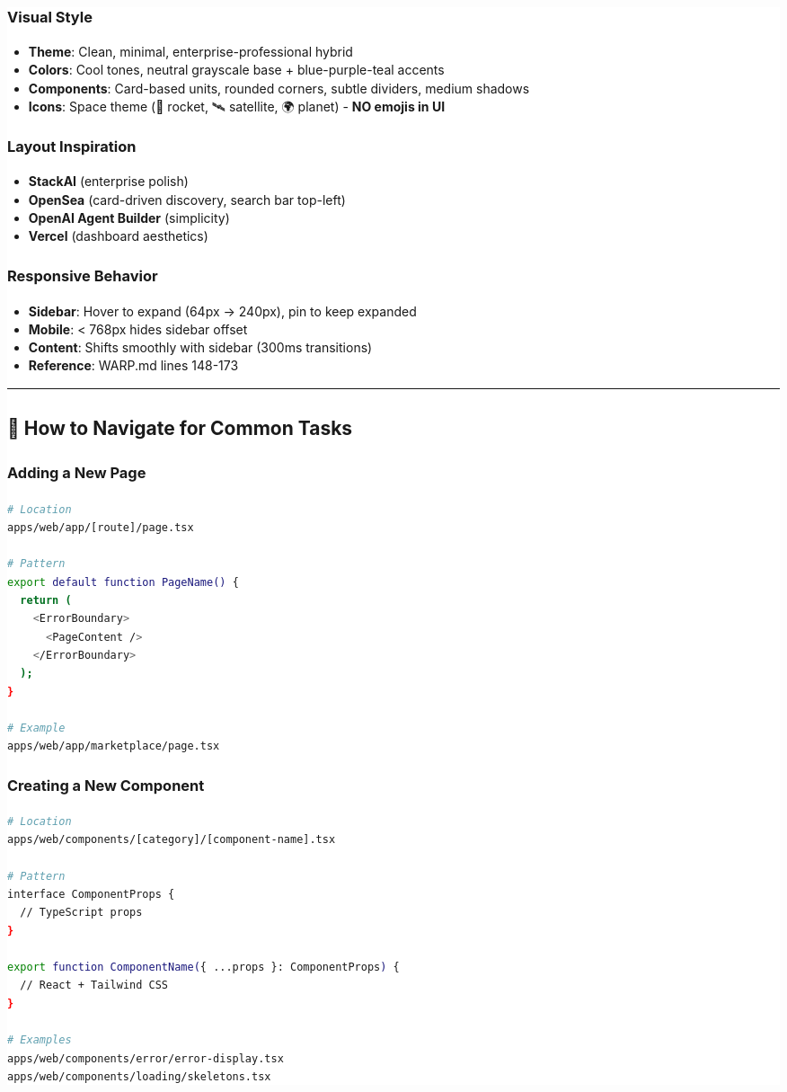 ### **Visual Style**
- **Theme**: Clean, minimal, enterprise-professional hybrid
- **Colors**: Cool tones, neutral grayscale base + blue-purple-teal accents
- **Components**: Card-based units, rounded corners, subtle dividers, medium shadows
- **Icons**: Space theme (🚀 rocket, 🛰️ satellite, 🌍 planet) - **NO emojis in UI**

### **Layout Inspiration**
- **StackAI** (enterprise polish)
- **OpenSea** (card-driven discovery, search bar top-left)
- **OpenAI Agent Builder** (simplicity)
- **Vercel** (dashboard aesthetics)

### **Responsive Behavior**
- **Sidebar**: Hover to expand (64px → 240px), pin to keep expanded
- **Mobile**: < 768px hides sidebar offset
- **Content**: Shifts smoothly with sidebar (300ms transitions)
- **Reference**: WARP.md lines 148-173

---

## 🧭 **How to Navigate for Common Tasks**

### **Adding a New Page**
```bash
# Location
apps/web/app/[route]/page.tsx

# Pattern
export default function PageName() {
  return (
    <ErrorBoundary>
      <PageContent />
    </ErrorBoundary>
  );
}

# Example
apps/web/app/marketplace/page.tsx
```

### **Creating a New Component**
```bash
# Location
apps/web/components/[category]/[component-name].tsx

# Pattern  
interface ComponentProps {
  // TypeScript props
}

export function ComponentName({ ...props }: ComponentProps) {
  // React + Tailwind CSS
}

# Examples
apps/web/components/error/error-display.tsx
apps/web/components/loading/skeletons.tsx
```
